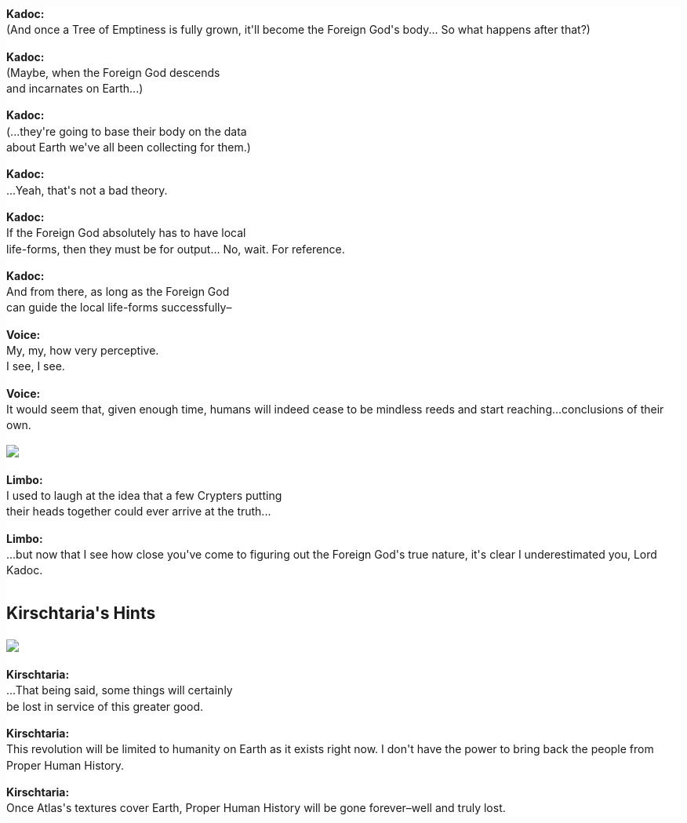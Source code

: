 **Kadoc:**   
(And once a Tree of Emptiness is fully grown, it'll become the Foreign God's body... So what happens after that?)  
  
**Kadoc:**   
(Maybe, when the Foreign God descends  
and incarnates on Earth...)  
  
**Kadoc:**   
(...they're going to base their body on the data  
about Earth we've all been collecting for them.)  
  
**Kadoc:**   
...Yeah, that's not a bad theory.  
  
**Kadoc:**   
If the Foreign God absolutely has to have local  
life-forms, then they must be for output... No, wait. For reference.  
  
**Kadoc:**   
And from there, as long as the Foreign God  
can guide the local life-forms successfully&ndash;  
  
**Voice:**   
My, my, how very perceptive.  
I see, I see.  
  
**Voice:**   
It would seem that, given enough time, humans will indeed cease to be mindless reeds and start reaching...conclusions of their own.  
  
![](https://i.imgur.com/tNTqB4Z.png)  
  
**Limbo:**   
I used to laugh at the idea that a few Crypters putting  
their heads together could ever arrive at the truth...  
  
**Limbo:**   
...but now that I see how close you've come to figuring out the Foreign God's true nature, it's clear I underestimated you, Lord Kadoc.  
  
## Kirschtaria's Hints  
  
![](https://i.imgur.com/QTTrM2Q.png)  
  
**Kirschtaria:**   
...That being said, some things will certainly  
be lost in service of this greater good.  
  
**Kirschtaria:**   
This revolution will be limited to humanity on Earth as it exists right now. I don't have the power to bring back the people from Proper Human History.  
  
**Kirschtaria:**   
Once Atlas's textures cover Earth, Proper Human History will be gone forever&ndash;well and truly lost.  
  